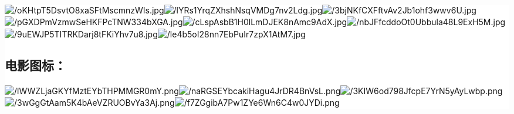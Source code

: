 <img src="https://image.tmdb.org/t/p/original/oKHtpT5DsvtO8xaSFtMscmnzWIs.jpg" alt="/oKHtpT5DsvtO8xaSFtMscmnzWIs.jpg" title="/oKHtpT5DsvtO8xaSFtMscmnzWIs.jpg"><img src="https://image.tmdb.org/t/p/original/lYRs1YrqZXhshNsqVMDg7nv2Ldg.jpg" alt="/lYRs1YrqZXhshNsqVMDg7nv2Ldg.jpg" title="/lYRs1YrqZXhshNsqVMDg7nv2Ldg.jpg"><img src="https://image.tmdb.org/t/p/original/3bjNKfCXFftvAv2Jb1ohf3wwv6U.jpg" alt="/3bjNKfCXFftvAv2Jb1ohf3wwv6U.jpg" title="/3bjNKfCXFftvAv2Jb1ohf3wwv6U.jpg"><img src="https://image.tmdb.org/t/p/original/pGXDPmVzmwSeHKFPcTNW334bXGA.jpg" alt="/pGXDPmVzmwSeHKFPcTNW334bXGA.jpg" title="/pGXDPmVzmwSeHKFPcTNW334bXGA.jpg"><img src="https://image.tmdb.org/t/p/original/cLspAsbB1H0lLmDJEK8nAmc9AdX.jpg" alt="/cLspAsbB1H0lLmDJEK8nAmc9AdX.jpg" title="/cLspAsbB1H0lLmDJEK8nAmc9AdX.jpg"><img src="https://image.tmdb.org/t/p/original/nbJFfcddoOt0Ubbula48L9ExH5M.jpg" alt="/nbJFfcddoOt0Ubbula48L9ExH5M.jpg" title="/nbJFfcddoOt0Ubbula48L9ExH5M.jpg"><img src="https://image.tmdb.org/t/p/original/9uEWJP5TITRKDarj8tFKiYhv7u8.jpg" alt="/9uEWJP5TITRKDarj8tFKiYhv7u8.jpg" title="/9uEWJP5TITRKDarj8tFKiYhv7u8.jpg"><img src="https://image.tmdb.org/t/p/original/le4b5oI28nn7EbPuIr7zpX1AtM7.jpg" alt="/le4b5oI28nn7EbPuIr7zpX1AtM7.jpg" title="/le4b5oI28nn7EbPuIr7zpX1AtM7.jpg">

## **电影图标**：
<img src="https://image.tmdb.org/t/p/original/lWWZLjaGKYfMztEYbTHPMMGR0mY.png" alt="/lWWZLjaGKYfMztEYbTHPMMGR0mY.png" title="/lWWZLjaGKYfMztEYbTHPMMGR0mY.png"><img src="https://image.tmdb.org/t/p/original/naRGSEYbcakiHagu4JrDR4BnVsL.png" alt="/naRGSEYbcakiHagu4JrDR4BnVsL.png" title="/naRGSEYbcakiHagu4JrDR4BnVsL.png"><img src="https://image.tmdb.org/t/p/original/3KIW6od798JfcpE7YrN5yAyLwbp.png" alt="/3KIW6od798JfcpE7YrN5yAyLwbp.png" title="/3KIW6od798JfcpE7YrN5yAyLwbp.png"><img src="https://image.tmdb.org/t/p/original/3wGgGtAam5K4bAeVZRUOBvYa3Aj.png" alt="/3wGgGtAam5K4bAeVZRUOBvYa3Aj.png" title="/3wGgGtAam5K4bAeVZRUOBvYa3Aj.png"><img src="https://image.tmdb.org/t/p/original/f7ZGgibA7Pw1ZYe6Wn6C4w0JYDi.png" alt="/f7ZGgibA7Pw1ZYe6Wn6C4w0JYDi.png" title="/f7ZGgibA7Pw1ZYe6Wn6C4w0JYDi.png">
